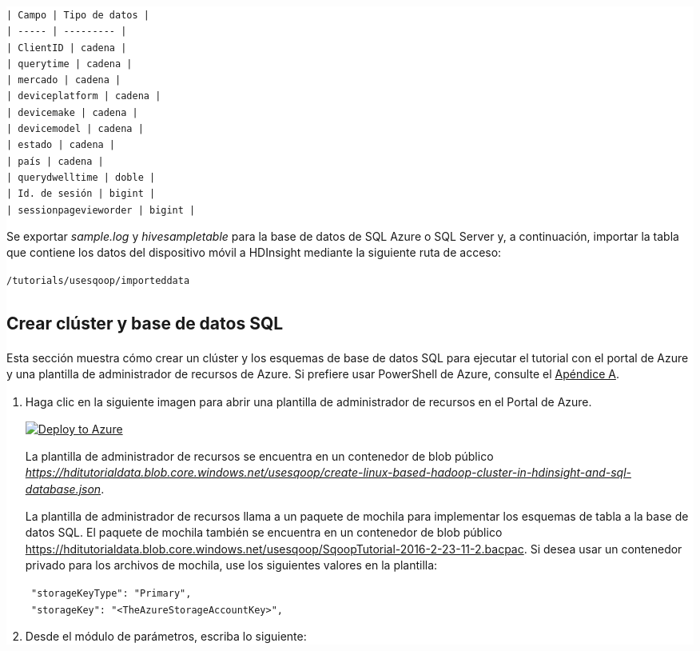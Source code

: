   	| Campo | Tipo de datos |
  	| ----- | --------- |
  	| ClientID | cadena |
  	| querytime | cadena |
  	| mercado | cadena |
  	| deviceplatform | cadena |
  	| devicemake | cadena |
  	| devicemodel | cadena |
  	| estado | cadena |
  	| país | cadena |
  	| querydwelltime | doble |
  	| Id. de sesión | bigint |
  	| sessionpagevieworder | bigint |

Se exportar *sample.log* y *hivesampletable* para la base de datos de SQL Azure o SQL Server y, a continuación, importar la tabla que contiene los datos del dispositivo móvil a HDInsight mediante la siguiente ruta de acceso:

    /tutorials/usesqoop/importeddata

## <a name="create-cluster-and-sql-database"></a>Crear clúster y base de datos SQL

Esta sección muestra cómo crear un clúster y los esquemas de base de datos SQL para ejecutar el tutorial con el portal de Azure y una plantilla de administrador de recursos de Azure.  Si prefiere usar PowerShell de Azure, consulte el [Apéndice A](#appendix-a---a-powershell-sample).

1. Haga clic en la siguiente imagen para abrir una plantilla de administrador de recursos en el Portal de Azure.         

    <a href="https://portal.azure.com/#create/Microsoft.Template/uri/https%3A%2F%2Fhditutorialdata.blob.core.windows.net%2Fusesqoop%2Fcreate-linux-based-hadoop-cluster-in-hdinsight-and-sql-database.json" target="_blank"><img src="https://acom.azurecomcdn.net/80C57D/cdn/mediahandler/docarticles/dpsmedia-prod/azure.microsoft.com/en-us/documentation/articles/hdinsight-hbase-tutorial-get-started-linux/20160201111850/deploy-to-azure.png" alt="Deploy to Azure"></a>
    
    La plantilla de administrador de recursos se encuentra en un contenedor de blob público *https://hditutorialdata.blob.core.windows.net/usesqoop/create-linux-based-hadoop-cluster-in-hdinsight-and-sql-database.json*. 
    
    La plantilla de administrador de recursos llama a un paquete de mochila para implementar los esquemas de tabla a la base de datos SQL.  El paquete de mochila también se encuentra en un contenedor de blob público https://hditutorialdata.blob.core.windows.net/usesqoop/SqoopTutorial-2016-2-23-11-2.bacpac. Si desea usar un contenedor privado para los archivos de mochila, use los siguientes valores en la plantilla:
    
        "storageKeyType": "Primary",
        "storageKey": "<TheAzureStorageAccountKey>",
    
2. Desde el módulo de parámetros, escriba lo siguiente:
